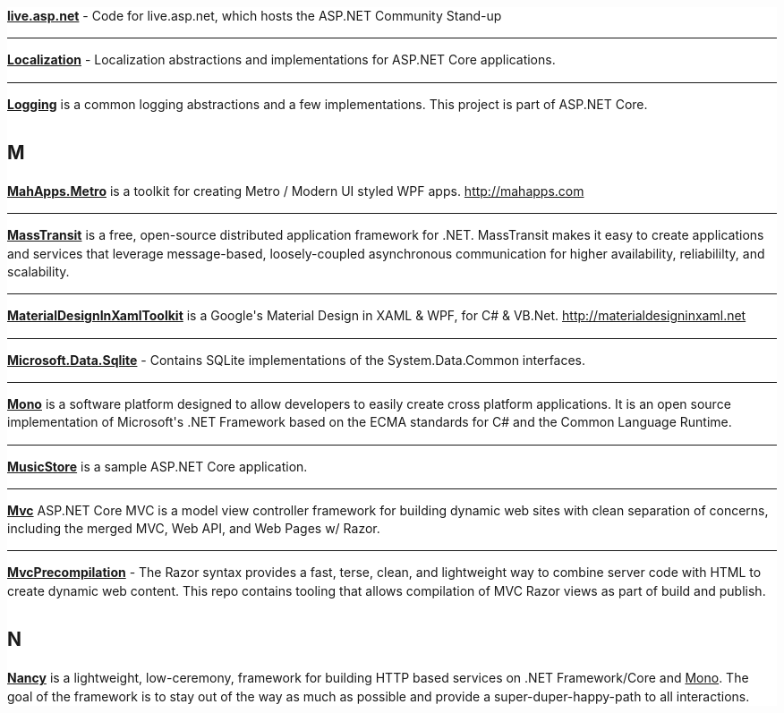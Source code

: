 [**live.asp.net**](https://github.com/aspnet/live.asp.net) - Code for live.asp.net, which hosts the ASP.NET Community Stand-up

---
[**Localization**](https://github.com/aspnet/Localization) - Localization abstractions and implementations for ASP.NET Core applications.

---
[**Logging**](https://github.com/aspnet/Logging) is a common logging abstractions and a few implementations. This project is part of ASP.NET Core.

## M

[**MahApps.Metro**](https://github.com/MahApps/MahApps.Metro) is a toolkit for creating Metro / Modern UI styled WPF apps. http://mahapps.com

---
[**MassTransit**](https://github.com/MassTransit/MassTransit) is a free, open-source distributed application framework for .NET. MassTransit makes it easy to create applications and services that leverage message-based, loosely-coupled asynchronous communication for higher availability, reliabililty, and scalability.

---
[**MaterialDesignInXamlToolkit**](https://github.com/ButchersBoy/MaterialDesignInXamlToolkit) is a Google's Material Design in XAML & WPF, for C# & VB.Net. http://materialdesigninxaml.net

---
[**Microsoft.Data.Sqlite**](https://github.com/aspnet/Microsoft.Data.Sqlite) - Contains SQLite implementations of the System.Data.Common interfaces.

---
[**Mono**](https://github.com/mono/mono) is a software platform designed to allow developers to easily create cross platform applications. It is an open source implementation of Microsoft's .NET Framework based on the ECMA standards for C# and the Common Language Runtime.

---
[**MusicStore**](https://github.com/aspnet/MusicStore) is a sample ASP.NET Core application.

---
[**Mvc**](https://github.com/aspnet/Mvc) ASP.NET Core MVC is a model view controller framework for building dynamic web sites with clean separation of concerns, including the merged MVC, Web API, and Web Pages w/ Razor.

---
[**MvcPrecompilation**](https://github.com/aspnet/MvcPrecompilation) - The Razor syntax provides a fast, terse, clean, and lightweight way to combine server code with HTML to create dynamic web content. This repo contains tooling that allows compilation of MVC Razor views as part of build and publish.

## N

[**Nancy**](https://github.com/NancyFx/Nancy) is a lightweight, low-ceremony, framework for building HTTP based services on .NET Framework/Core and [Mono](http://mono-project.com). The goal of the framework is to stay out of the way as much as possible and provide a super-duper-happy-path to all interactions.
